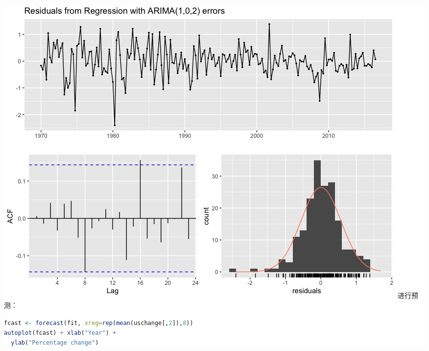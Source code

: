 ![plot61](Forecast/Rplot61.jpeg)
进行预测：
```r
fcast <- forecast(fit, xreg=rep(mean(uschange[,2]),8))
autoplot(fcast) + xlab("Year") +
  ylab("Percentage change")
```